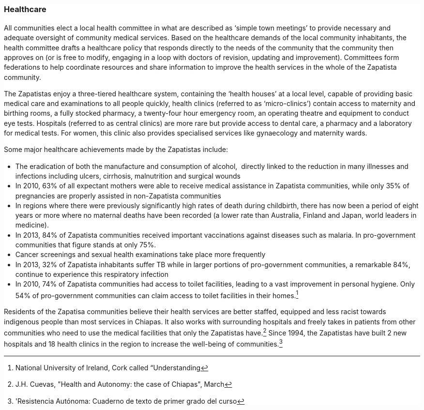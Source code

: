 ### Healthcare

All communities elect a local health committee in what are described as
‘simple town meetings’ to provide necessary and adequate oversight of
community medical services. Based on the healthcare demands of the local
community inhabitants, the health committee drafts a healthcare policy
that responds directly to the needs of the community that the community
then approves on (or is free to modify, engaging in a loop with doctors
of revision, updating and improvement). Committees form federations to
help coordinate resources and share information to improve the health
services in the whole of the Zapatista community.

The Zapatistas enjoy a three-tiered healthcare system, containing the
‘health houses’ at a local level, capable of providing basic medical
care and examinations to all people quickly, health clinics (referred to
as ‘micro-clinics’) contain access to maternity and birthing rooms, a
fully stocked pharmacy, a twenty-four hour emergency room, an operating
theatre and equipment to conduct eye tests. Hospitals (referred to as
central clinics) are more rare but provide access to dental care, a
pharmacy and a laboratory for medical tests. For women, this clinic also
provides specialised services like gynaecology and maternity wards.

Some major healthcare achievements made by the Zapatistas include:

- The eradication of both the manufacture and consumption of alcohol, 
  directly linked to the reduction in many illnesses and infections
  including ulcers, cirrhosis, malnutrition and surgical wounds
- In 2010, 63% of all expectant mothers were able to receive medical
  assistance in Zapatista communities, while only 35% of pregnancies are
  properly assisted in non-Zapatista communities
- In regions where there were previously significantly high rates of
  death during childbirth, there has now been a period of eight years or
  more where no maternal deaths have been recorded (a lower rate than
  Australia, Finland and Japan, world leaders in medicine).
- In 2013, 84% of Zapatista communities received important vaccinations
  against diseases such as malaria. In pro-government communities that
  figure stands at only 75%.
- Cancer screenings and sexual health examinations take place more
  frequently
- In 2013, 32% of Zapatista inhabitants suffer TB while in larger
  portions of pro-government communities, a remarkable 84%, continue to
  experience this respiratory infection
- In 2010, 74% of Zapatista communities had access to toilet facilities,
  leading to a vast improvement in personal hygiene. Only 54% of
  pro-government communities can claim access to toilet facilities in
  their homes.[^7]

Residents of the Zapatisa communities believe their health services are
better staffed, equipped and less racist towards indigenous people than
most services in Chiapas. It also works with surrounding hospitals and
freely takes in patients from other communities who need to use the
medical facilities that only the Zapatistas have.[^8] Since 1994, the
Zapatistas have built 2 new hospitals and 18 health clinics in the
region to increase the well-being of communities.[^9]


[^1]: [Wikipedia](Wikipedia.md "wikilink") -
[^2]: Niels Barmeyer (2009) Developing Zapatista Autonomy: Conflict and
[^3]: [Two decades on: A glimpse inside the Zapatista's capital,
[^4]: Gustavo Esteva - Liberty According to the Zapatistas
[^5]: *Resistencia Autónoma: Cuaderno de texto de primer grado del curso
[^6]: [Raúl Zibechi](Raúl_Zibechi.md "wikilink") (2012) [Territories in
[^7]: National University of Ireland, Cork called “Understanding
[^8]: J.H. Cuevas, "Health and Autonomy: the case of Chiapas", March
[^9]: 'Resistencia Autónoma: Cuaderno de texto de primer grado del curso
[^12]: Schools for Chiapas (2019) - [“Development” and Extraction: Water
[^13]: [Schools for Chiapas](Schools_for_Chiapas.md "wikilink") - [Neem:
[^14]: [Native Chiapas Bees: Recouping an Ancient Mayan